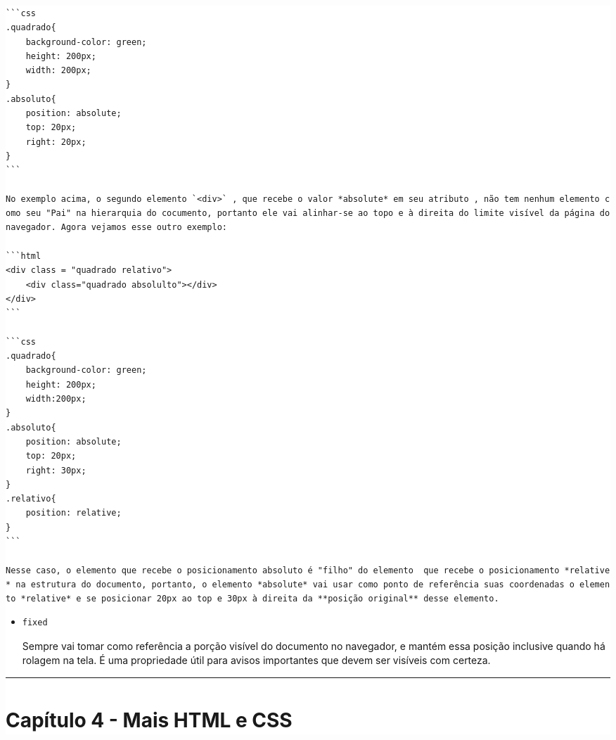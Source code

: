     ```css
    .quadrado{
    	background-color: green;
    	height: 200px;
    	width: 200px;
    }
    .absoluto{
    	position: absolute;
    	top: 20px;
    	right: 20px;
    }
    ```

    No exemplo acima, o segundo elemento `<div>` , que recebe o valor *absolute* em seu atributo , não tem nenhum elemento como seu "Pai" na hierarquia do cocumento, portanto ele vai alinhar-se ao topo e à direita do limite visível da página do navegador. Agora vejamos esse outro exemplo:

    ```html
    <div class = "quadrado relativo">
    	<div class="quadrado absolulto"></div>
    </div> 
    ```

    ```css
    .quadrado{
    	background-color: green;
    	height: 200px;
    	width:200px;
    }
    .absoluto{
    	position: absolute;
    	top: 20px;
    	right: 30px;
    }
    .relativo{
    	position: relative;
    }
    ```

    Nesse caso, o elemento que recebe o posicionamento absoluto é "filho" do elemento  que recebe o posicionamento *relative* na estrutura do documento, portanto, o elemento *absolute* vai usar como ponto de referência suas coordenadas o elemento *relative* e se posicionar 20px ao top e 30px à direita da **posição original** desse elemento.

- `fixed`

    Sempre vai tomar como referência a porção visível do documento no navegador, e mantém essa posição inclusive quando há rolagem na tela. É uma propriedade útil para avisos importantes que devem ser visíveis com certeza.

---

# Capítulo 4 - Mais HTML e CSS
